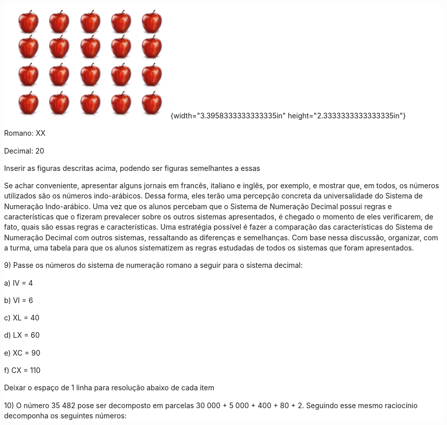 ![](./imgSAEB_6_MAT/media/image14.png){width="3.3958333333333335in"
height="2.3333333333333335in"}

Romano: XX

Decimal: 20

Inserir as figuras descritas acima, podendo ser figuras semelhantes a
essas

Se achar conveniente, apresentar alguns jornais em francês, italiano e
inglês, por exemplo, e mostrar que, em todos, os números utilizados são
os números indo-arábicos. Dessa forma, eles terão uma percepção concreta
da universalidade do Sistema de Numeração Indo-arábico. Uma vez que os
alunos percebam que o Sistema de Numeração Decimal possui regras e
características que o fizeram prevalecer sobre os outros sistemas
apresentados, é chegado o momento de eles verificarem, de fato, quais
são essas regras e características. Uma estratégia possível é fazer a
comparação das características do Sistema de Numeração Decimal com
outros sistemas, ressaltando as diferenças e semelhanças. Com base nessa
discussão, organizar, com a turma, uma tabela para que os alunos
sistematizem as regras estudadas de todos os sistemas que foram
apresentados.

9\) Passe os números do sistema de numeração romano a seguir para o
sistema decimal:

a\) IV = 4

b\) VI = 6

c\) XL = 40

d\) LX = 60

e\) XC = 90

f\) CX = 110

Deixar o espaço de 1 linha para resolução abaixo de cada item

10\) O número 35 482 pose ser decomposto em parcelas 30 000 + 5 000 +
400 + 80 + 2. Seguindo esse mesmo raciocínio decomponha os seguintes
números:
